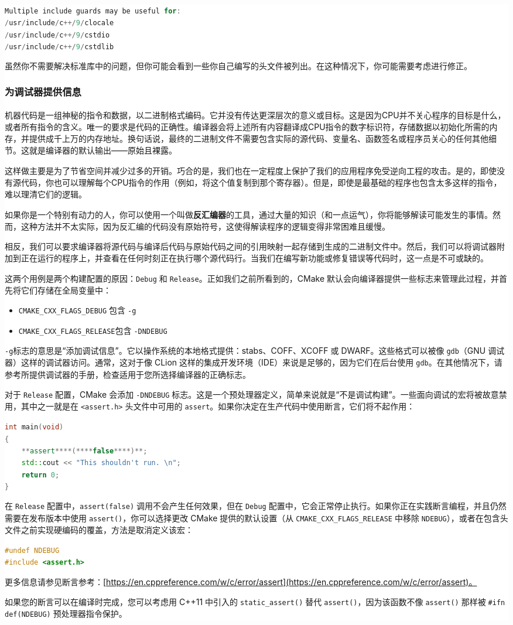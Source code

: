 ```cpp
Multiple include guards may be useful for:
/usr/include/c++/9/clocale
/usr/include/c++/9/cstdio
/usr/include/c++/9/cstdlib 
```

虽然你不需要解决标准库中的问题，但你可能会看到一些你自己编写的头文件被列出。在这种情况下，你可能需要考虑进行修正。

### 为调试器提供信息

机器代码是一组神秘的指令和数据，以二进制格式编码。它并没有传达更深层次的意义或目标。这是因为CPU并不关心程序的目标是什么，或者所有指令的含义。唯一的要求是代码的正确性。编译器会将上述所有内容翻译成CPU指令的数字标识符，存储数据以初始化所需的内存，并提供成千上万的内存地址。换句话说，最终的二进制文件不需要包含实际的源代码、变量名、函数签名或程序员关心的任何其他细节。这就是编译器的默认输出——原始且裸露。

这样做主要是为了节省空间并减少过多的开销。巧合的是，我们也在一定程度上保护了我们的应用程序免受逆向工程的攻击。是的，即使没有源代码，你也可以理解每个CPU指令的作用（例如，将这个值复制到那个寄存器）。但是，即使是最基础的程序也包含太多这样的指令，难以理清它们的逻辑。

如果你是一个特别有动力的人，你可以使用一个叫做**反汇编器**的工具，通过大量的知识（和一点运气），你将能够解读可能发生的事情。然而，这种方法并不太实际，因为反汇编的代码没有原始符号，这使得解读程序的逻辑变得非常困难且缓慢。

相反，我们可以要求编译器将源代码与编译后代码与原始代码之间的引用映射一起存储到生成的二进制文件中。然后，我们可以将调试器附加到正在运行的程序上，并查看在任何时刻正在执行哪个源代码行。当我们在编写新功能或修复错误等代码时，这一点是不可或缺的。

这两个用例是两个构建配置的原因：`Debug` 和 `Release`。正如我们之前所看到的，CMake 默认会向编译器提供一些标志来管理此过程，并首先将它们存储在全局变量中：

+   `CMAKE_CXX_FLAGS_DEBUG` 包含 `-g`

+   `CMAKE_CXX_FLAGS_RELEASE`包含 `-DNDEBUG`

`-g`标志的意思是“添加调试信息”。它以操作系统的本地格式提供：stabs、COFF、XCOFF 或 DWARF。这些格式可以被像 `gdb`（GNU 调试器）这样的调试器访问。通常，这对于像 CLion 这样的集成开发环境（IDE）来说是足够的，因为它们在后台使用 `gdb`。在其他情况下，请参考所提供调试器的手册，检查适用于您所选择编译器的正确标志。

对于 `Release` 配置，CMake 会添加 `-DNDEBUG` 标志。这是一个预处理器定义，简单来说就是“不是调试构建”。一些面向调试的宏将被故意禁用，其中之一就是在 `<assert.h>` 头文件中可用的 `assert`。如果你决定在生产代码中使用断言，它们将不起作用：

```cpp
int main(void)
{
    **assert****(****false****)**;
    std::cout << "This shouldn't run. \n";
    return 0;
} 
```

在 `Release` 配置中，`assert(false)` 调用不会产生任何效果，但在 `Debug` 配置中，它会正常停止执行。如果你正在实践断言编程，并且仍然需要在发布版本中使用 `assert()`，你可以选择更改 CMake 提供的默认设置（从 `CMAKE_CXX_FLAGS_RELEASE` 中移除 `NDEBUG`），或者在包含头文件之前实现硬编码的覆盖，方法是取消定义该宏：

```cpp
#undef NDEBUG
#include <assert.h> 
```

更多信息请参见断言参考：[https://en.cppreference.com/w/c/error/assert](https://en.cppreference.com/w/c/error/assert)。

如果您的断言可以在编译时完成，您可以考虑用 C++11 中引入的 `static_assert()` 替代 `assert()`，因为该函数不像 `assert()` 那样被 `#ifndef(NDEBUG)` 预处理器指令保护。
